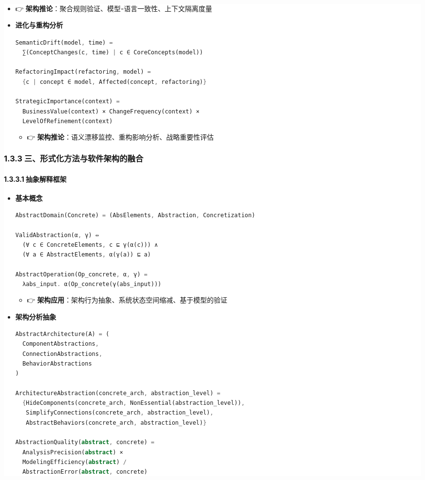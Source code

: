   - 👉 **架构推论**：聚合规则验证、模型-语言一致性、上下文隔离度量

- **进化与重构分析**

  ```rust
  SemanticDrift(model, time) =
    ∑(ConceptChanges(c, time) | c ∈ CoreConcepts(model))
  
  RefactoringImpact(refactoring, model) =
    {c | concept ∈ model, Affected(concept, refactoring)}
  
  StrategicImportance(context) =
    BusinessValue(context) × ChangeFrequency(context) ×
    LevelOfRefinement(context)
  ```

  - 👉 **架构推论**：语义漂移监控、重构影响分析、战略重要性评估

### 1.3.3 三、形式化方法与软件架构的融合

#### 1.3.3.1 抽象解释框架

- **基本概念**

  ```rust
  AbstractDomain(Concrete) = (AbsElements, Abstraction, Concretization)
  
  ValidAbstraction(α, γ) ⇔
    (∀ c ∈ ConcreteElements, c ⊑ γ(α(c))) ∧
    (∀ a ∈ AbstractElements, α(γ(a)) ⊑ a)
  
  AbstractOperation(Op_concrete, α, γ) =
    λabs_input. α(Op_concrete(γ(abs_input)))
  ```

  - 👉 **架构应用**：架构行为抽象、系统状态空间缩减、基于模型的验证

- **架构分析抽象**

  ```rust
  AbstractArchitecture(A) = (
    ComponentAbstractions,
    ConnectionAbstractions,
    BehaviorAbstractions
  )
  
  ArchitectureAbstraction(concrete_arch, abstraction_level) =
    {HideComponents(concrete_arch, NonEssential(abstraction_level)),
     SimplifyConnections(concrete_arch, abstraction_level),
     AbstractBehaviors(concrete_arch, abstraction_level)}
  
  AbstractionQuality(abstract, concrete) =
    AnalysisPrecision(abstract) ×
    ModelingEfficiency(abstract) /
    AbstractionError(abstract, concrete)
  ```

